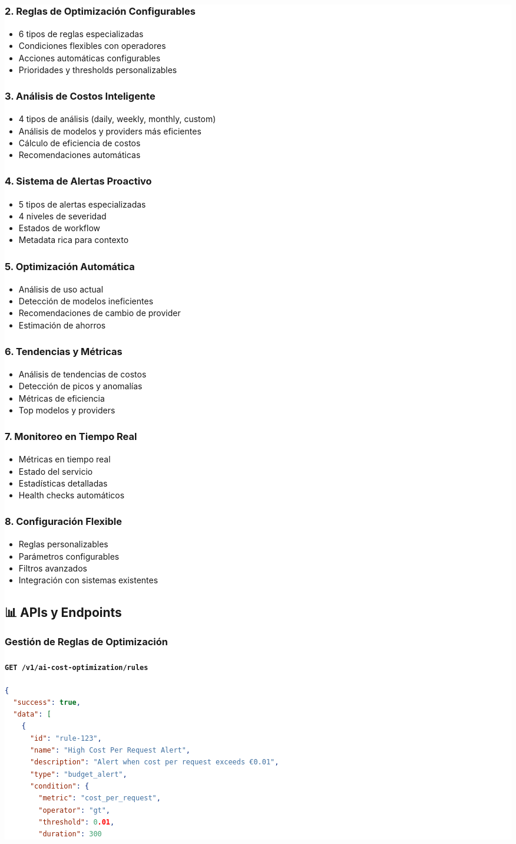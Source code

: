 ### 2. **Reglas de Optimización Configurables**
- 6 tipos de reglas especializadas
- Condiciones flexibles con operadores
- Acciones automáticas configurables
- Prioridades y thresholds personalizables

### 3. **Análisis de Costos Inteligente**
- 4 tipos de análisis (daily, weekly, monthly, custom)
- Análisis de modelos y providers más eficientes
- Cálculo de eficiencia de costos
- Recomendaciones automáticas

### 4. **Sistema de Alertas Proactivo**
- 5 tipos de alertas especializadas
- 4 niveles de severidad
- Estados de workflow
- Metadata rica para contexto

### 5. **Optimización Automática**
- Análisis de uso actual
- Detección de modelos ineficientes
- Recomendaciones de cambio de provider
- Estimación de ahorros

### 6. **Tendencias y Métricas**
- Análisis de tendencias de costos
- Detección de picos y anomalías
- Métricas de eficiencia
- Top modelos y providers

### 7. **Monitoreo en Tiempo Real**
- Métricas en tiempo real
- Estado del servicio
- Estadísticas detalladas
- Health checks automáticos

### 8. **Configuración Flexible**
- Reglas personalizables
- Parámetros configurables
- Filtros avanzados
- Integración con sistemas existentes

## 📊 APIs y Endpoints

### **Gestión de Reglas de Optimización**

#### `GET /v1/ai-cost-optimization/rules`
```json
{
  "success": true,
  "data": [
    {
      "id": "rule-123",
      "name": "High Cost Per Request Alert",
      "description": "Alert when cost per request exceeds €0.01",
      "type": "budget_alert",
      "condition": {
        "metric": "cost_per_request",
        "operator": "gt",
        "threshold": 0.01,
        "duration": 300
```